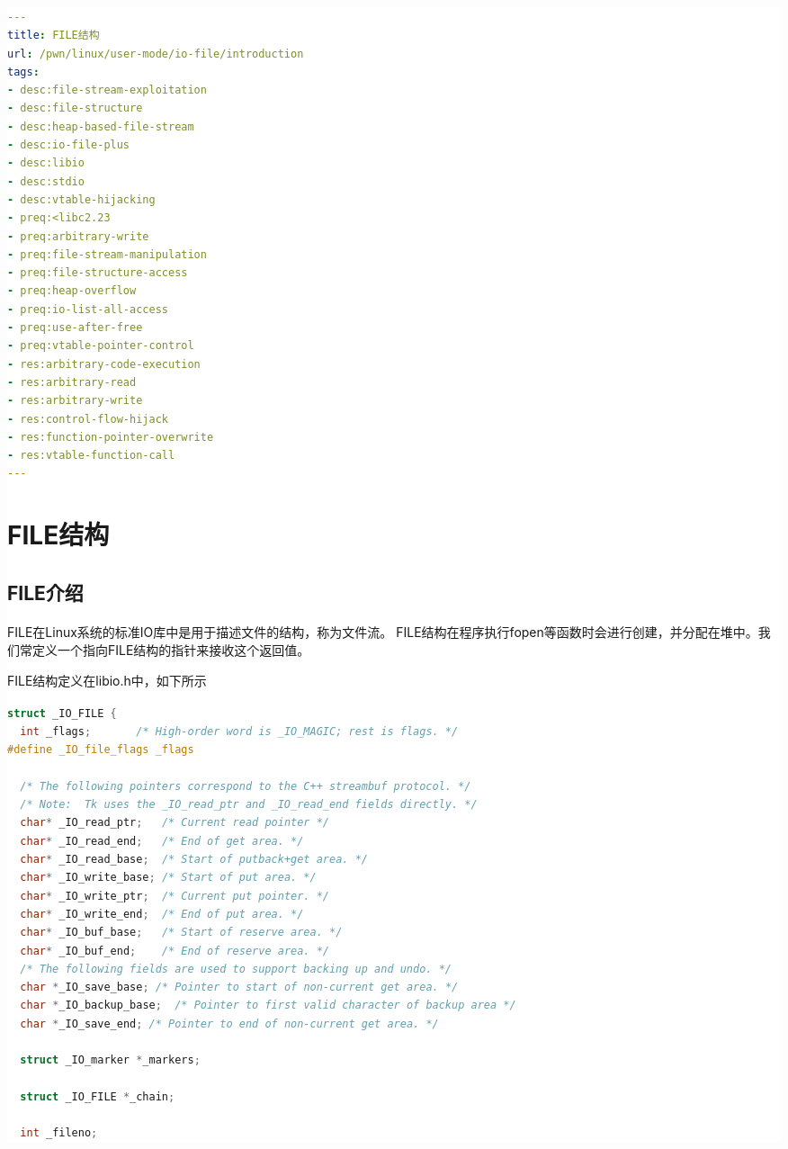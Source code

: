 ```yaml
---
title: FILE结构
url: /pwn/linux/user-mode/io-file/introduction
tags:
- desc:file-stream-exploitation
- desc:file-structure
- desc:heap-based-file-stream
- desc:io-file-plus
- desc:libio
- desc:stdio
- desc:vtable-hijacking
- preq:<libc2.23
- preq:arbitrary-write
- preq:file-stream-manipulation
- preq:file-structure-access
- preq:heap-overflow
- preq:io-list-all-access
- preq:use-after-free
- preq:vtable-pointer-control
- res:arbitrary-code-execution
- res:arbitrary-read
- res:arbitrary-write
- res:control-flow-hijack
- res:function-pointer-overwrite
- res:vtable-function-call
---
```

# FILE结构


## FILE介绍

FILE在Linux系统的标准IO库中是用于描述文件的结构，称为文件流。
FILE结构在程序执行fopen等函数时会进行创建，并分配在堆中。我们常定义一个指向FILE结构的指针来接收这个返回值。

FILE结构定义在libio.h中，如下所示

```c
struct _IO_FILE {
  int _flags;		/* High-order word is _IO_MAGIC; rest is flags. */
#define _IO_file_flags _flags

  /* The following pointers correspond to the C++ streambuf protocol. */
  /* Note:  Tk uses the _IO_read_ptr and _IO_read_end fields directly. */
  char* _IO_read_ptr;	/* Current read pointer */
  char* _IO_read_end;	/* End of get area. */
  char* _IO_read_base;	/* Start of putback+get area. */
  char* _IO_write_base;	/* Start of put area. */
  char* _IO_write_ptr;	/* Current put pointer. */
  char* _IO_write_end;	/* End of put area. */
  char* _IO_buf_base;	/* Start of reserve area. */
  char* _IO_buf_end;	/* End of reserve area. */
  /* The following fields are used to support backing up and undo. */
  char *_IO_save_base; /* Pointer to start of non-current get area. */
  char *_IO_backup_base;  /* Pointer to first valid character of backup area */
  char *_IO_save_end; /* Pointer to end of non-current get area. */

  struct _IO_marker *_markers;

  struct _IO_FILE *_chain;

  int _fileno;
```